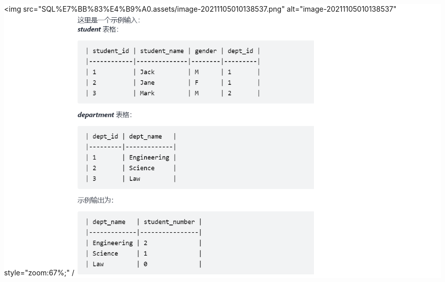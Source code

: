 <img src="SQL%E7%BB%83%E4%B9%A0.assets/image-20211105010138537.png" alt="image-20211105010138537" style="zoom:67%;" /<img src="SQL%E7%BB%83%E4%B9%A0.assets/image-20211105012744119.png" alt="image-20211105012744119" style="zoom:67%;" />
